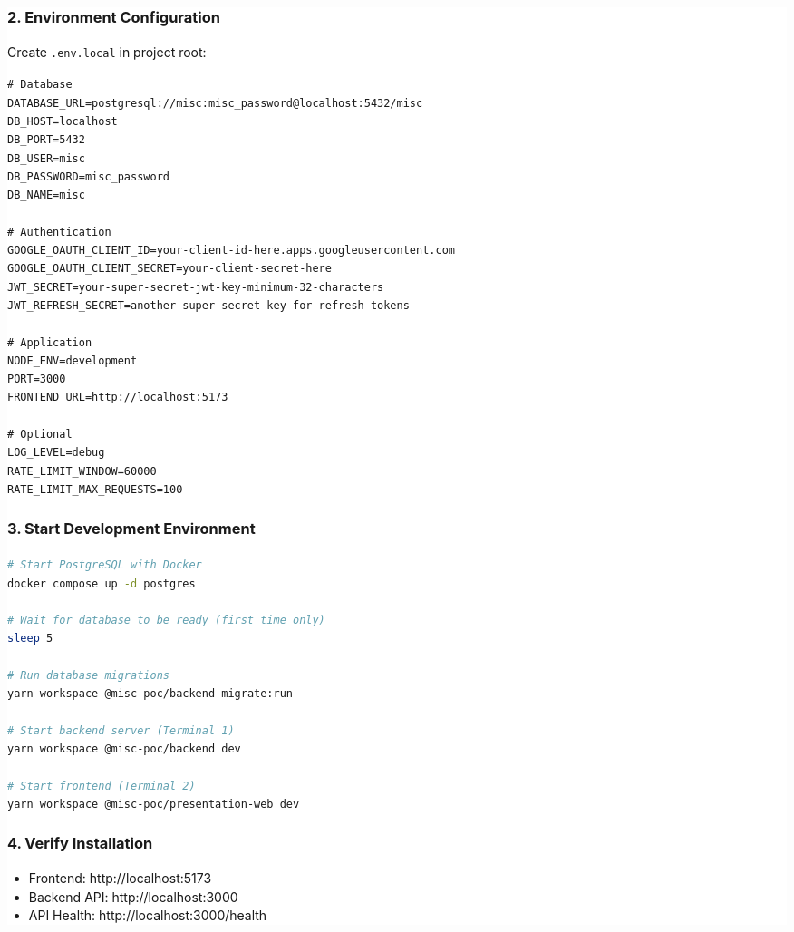 ### 2. Environment Configuration

Create `.env.local` in project root:

```env
# Database
DATABASE_URL=postgresql://misc:misc_password@localhost:5432/misc
DB_HOST=localhost
DB_PORT=5432
DB_USER=misc
DB_PASSWORD=misc_password
DB_NAME=misc

# Authentication
GOOGLE_OAUTH_CLIENT_ID=your-client-id-here.apps.googleusercontent.com
GOOGLE_OAUTH_CLIENT_SECRET=your-client-secret-here
JWT_SECRET=your-super-secret-jwt-key-minimum-32-characters
JWT_REFRESH_SECRET=another-super-secret-key-for-refresh-tokens

# Application
NODE_ENV=development
PORT=3000
FRONTEND_URL=http://localhost:5173

# Optional
LOG_LEVEL=debug
RATE_LIMIT_WINDOW=60000
RATE_LIMIT_MAX_REQUESTS=100
```

### 3. Start Development Environment

```bash
# Start PostgreSQL with Docker
docker compose up -d postgres

# Wait for database to be ready (first time only)
sleep 5

# Run database migrations
yarn workspace @misc-poc/backend migrate:run

# Start backend server (Terminal 1)
yarn workspace @misc-poc/backend dev

# Start frontend (Terminal 2)
yarn workspace @misc-poc/presentation-web dev
```

### 4. Verify Installation

- Frontend: http://localhost:5173
- Backend API: http://localhost:3000
- API Health: http://localhost:3000/health
